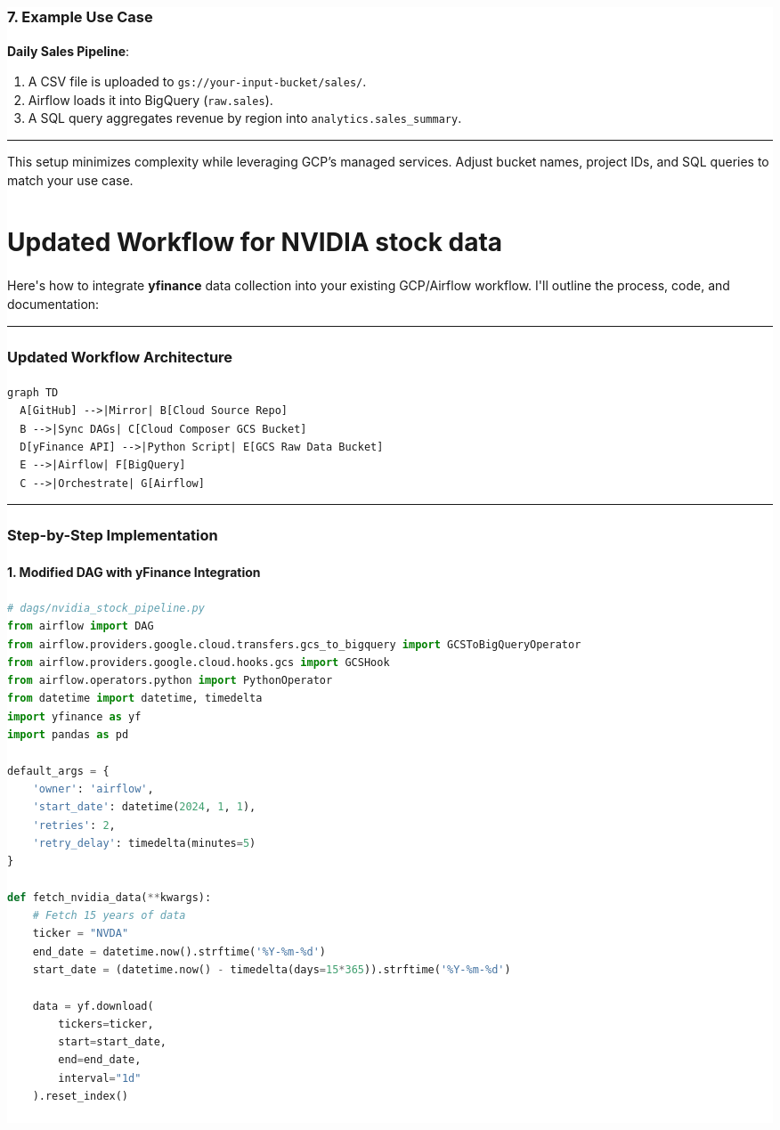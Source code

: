 
### **7. Example Use Case**  
**Daily Sales Pipeline**:  
1. A CSV file is uploaded to `gs://your-input-bucket/sales/`.  
2. Airflow loads it into BigQuery (`raw.sales`).  
3. A SQL query aggregates revenue by region into `analytics.sales_summary`.  

---

This setup minimizes complexity while leveraging GCP’s managed services. Adjust bucket names, project IDs, and SQL queries to match your use case.

# **Updated Workflow for NVIDIA stock data**

Here's how to integrate **yfinance** data collection into your existing GCP/Airflow workflow. I'll outline the process, code, and documentation:

---

### **Updated Workflow Architecture**
```mermaid
graph TD
  A[GitHub] -->|Mirror| B[Cloud Source Repo]
  B -->|Sync DAGs| C[Cloud Composer GCS Bucket]
  D[yFinance API] -->|Python Script| E[GCS Raw Data Bucket]
  E -->|Airflow| F[BigQuery]
  C -->|Orchestrate| G[Airflow]
```

---

### **Step-by-Step Implementation**

#### **1. Modified DAG with yFinance Integration**
```python
# dags/nvidia_stock_pipeline.py
from airflow import DAG
from airflow.providers.google.cloud.transfers.gcs_to_bigquery import GCSToBigQueryOperator
from airflow.providers.google.cloud.hooks.gcs import GCSHook
from airflow.operators.python import PythonOperator
from datetime import datetime, timedelta
import yfinance as yf
import pandas as pd

default_args = {
    'owner': 'airflow',
    'start_date': datetime(2024, 1, 1),
    'retries': 2,
    'retry_delay': timedelta(minutes=5)
}

def fetch_nvidia_data(**kwargs):
    # Fetch 15 years of data
    ticker = "NVDA"
    end_date = datetime.now().strftime('%Y-%m-%d')
    start_date = (datetime.now() - timedelta(days=15*365)).strftime('%Y-%m-%d')
    
    data = yf.download(
        tickers=ticker,
        start=start_date,
        end=end_date,
        interval="1d"
    ).reset_index()
    
```